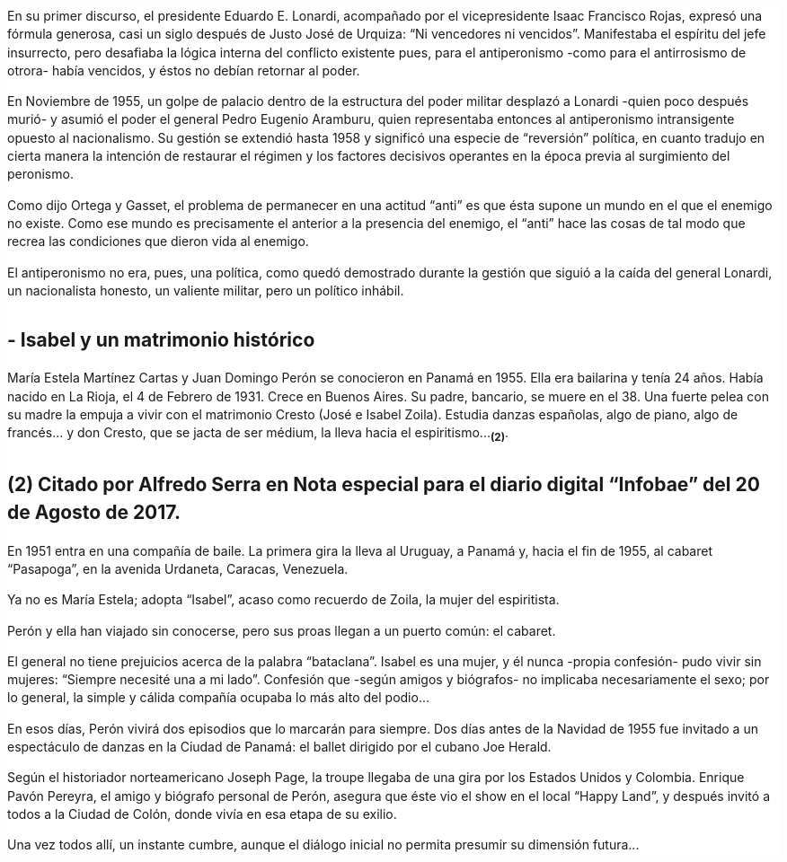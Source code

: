 En su primer discurso, el presidente Eduardo E. Lonardi, acompañado por el vicepresidente Isaac Francisco Rojas, expresó una fórmula generosa, casi un siglo después de Justo José de Urquiza: “Ni vencedores ni vencidos”. Manifestaba el espíritu del jefe insurrecto, pero desafiaba la lógica interna del conflicto existente pues, para el antiperonismo -como para el antirrosismo de otrora- había vencidos, y éstos no debían retornar al poder.

En Noviembre de 1955, un golpe de palacio dentro de la estructura del poder militar desplazó a Lonardi -quien poco después murió- y asumió el poder el general Pedro Eugenio Aramburu, quien representaba entonces al antiperonismo intransigente opuesto al nacionalismo. Su gestión se extendió hasta 1958 y significó una especie de “reversión” política, en cuanto tradujo en cierta manera la intención de restaurar el régimen y los factores decisivos operantes en la época previa al surgimiento del peronismo.

Como dijo Ortega y Gasset, el problema de permanecer en una actitud “anti” es que ésta supone un mundo en el que el enemigo no existe. Como ese mundo es precisamente el anterior a la presencia del enemigo, el “anti” hace las cosas de tal modo que recrea las condiciones que dieron vida al enemigo.

El antiperonismo no era, pues, una política, como quedó demostrado durante la gestión que siguió a la caída del general Lonardi, un nacionalista honesto, un valiente militar, pero un político inhábil.

## **\- Isabel y un matrimonio histórico**

María Estela Martínez Cartas y Juan Domingo Perón se conocieron en Panamá en 1955. Ella era bailarina y tenía 24 años. Había nacido en La Rioja, el 4 de Febrero de 1931. Crece en Buenos Aires. Su padre, bancario, se muere en el 38. Una fuerte pelea con su madre la empuja a vivir con el matrimonio Cresto (José e Isabel Zoila). Estudia danzas españolas, algo de piano, algo de francés... y don Cresto, que se jacta de ser médium, la lleva hacia el espiritismo...<sub><strong>(2)</strong></sub>.

## **(2)** Citado por Alfredo Serra en Nota especial para el diario digital “Infobae” del 20 de Agosto de 2017.

En 1951 entra en una compañía de baile. La primera gira la lleva al Uruguay, a Panamá y, hacia el fin de 1955, al cabaret “Pasapoga”, en la avenida Urdaneta, Caracas, Venezuela.

Ya no es María Estela; adopta “Isabel”, acaso como recuerdo de Zoila, la mujer del espiritista.

Perón y ella han viajado sin conocerse, pero sus proas llegan a un puerto común: el cabaret.

El general no tiene prejuicios acerca de la palabra “bataclana”. Isabel es una mujer, y él nunca -propia confesión- pudo vivir sin mujeres: “Siempre necesité una a mi lado”. Confesión que -según amigos y biógrafos- no implicaba necesariamente el sexo; por lo general, la simple y cálida compañía ocupaba lo más alto del podio...

En esos días, Perón vivirá dos episodios que lo marcarán para siempre. Dos días antes de la Navidad de 1955 fue invitado a un espectáculo de danzas en la Ciudad de Panamá: el ballet dirigido por el cubano Joe Herald.

Según el historiador norteamericano Joseph Page, la troupe llegaba de una gira por los Estados Unidos y Colombia. Enrique Pavón Pereyra, el amigo y biógrafo personal de Perón, asegura que éste vio el show en el local “Happy Land”, y después invitó a todos a la Ciudad de Colón, donde vivía en esa etapa de su exilio.

Una vez todos allí, un instante cumbre, aunque el diálogo inicial no permita presumir su dimensión futura...
